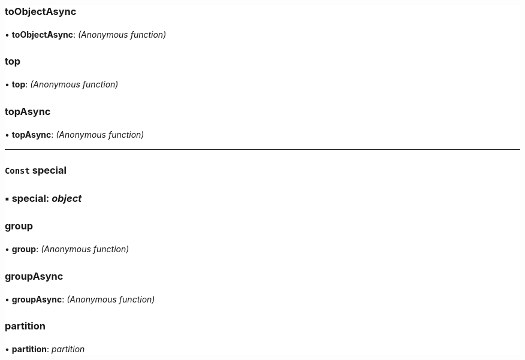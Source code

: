 ###  toObjectAsync

• **toObjectAsync**: *(Anonymous function)*

###  top

• **top**: *(Anonymous function)*

###  topAsync

• **topAsync**: *(Anonymous function)*

___

### `Const` special

### ▪ **special**: *object*

###  group

• **group**: *(Anonymous function)*

###  groupAsync

• **groupAsync**: *(Anonymous function)*

###  partition

• **partition**: *partition*
